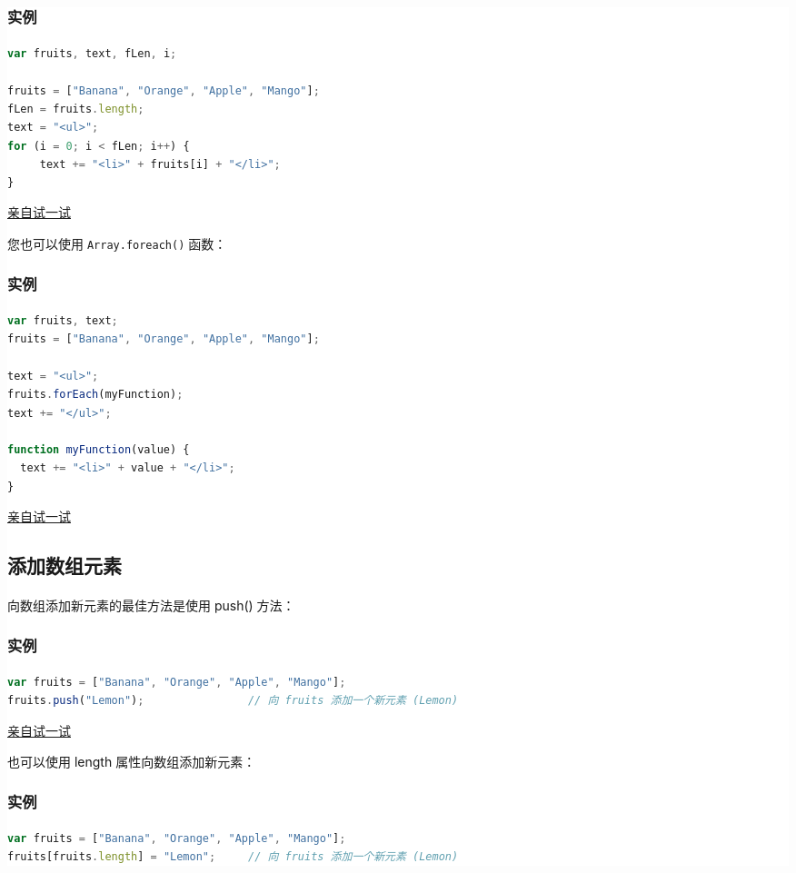 ### 实例

```javascript
var fruits, text, fLen, i;

fruits = ["Banana", "Orange", "Apple", "Mango"];
fLen = fruits.length;
text = "<ul>";
for (i = 0; i < fLen; i++) {
     text += "<li>" + fruits[i] + "</li>";
} 
```

[亲自试一试](https://www.w3school.com.cn/tiy/t.asp?f=js_array_loop_for)

您也可以使用 `Array.foreach()` 函数：

### 实例

```javascript
var fruits, text;
fruits = ["Banana", "Orange", "Apple", "Mango"];

text = "<ul>";
fruits.forEach(myFunction);
text += "</ul>";

function myFunction(value) {
  text += "<li>" + value + "</li>";
}
```

[亲自试一试](https://www.w3school.com.cn/tiy/t.asp?f=js_array_loop_foreach)

## 添加数组元素

向数组添加新元素的最佳方法是使用 push() 方法：

### 实例

```javascript
var fruits = ["Banana", "Orange", "Apple", "Mango"];
fruits.push("Lemon");                // 向 fruits 添加一个新元素 (Lemon)
```

[亲自试一试](https://www.w3school.com.cn/tiy/t.asp?f=js_array_add_push)

也可以使用 length 属性向数组添加新元素：

### 实例

```javascript
var fruits = ["Banana", "Orange", "Apple", "Mango"];
fruits[fruits.length] = "Lemon";     // 向 fruits 添加一个新元素 (Lemon)
```
